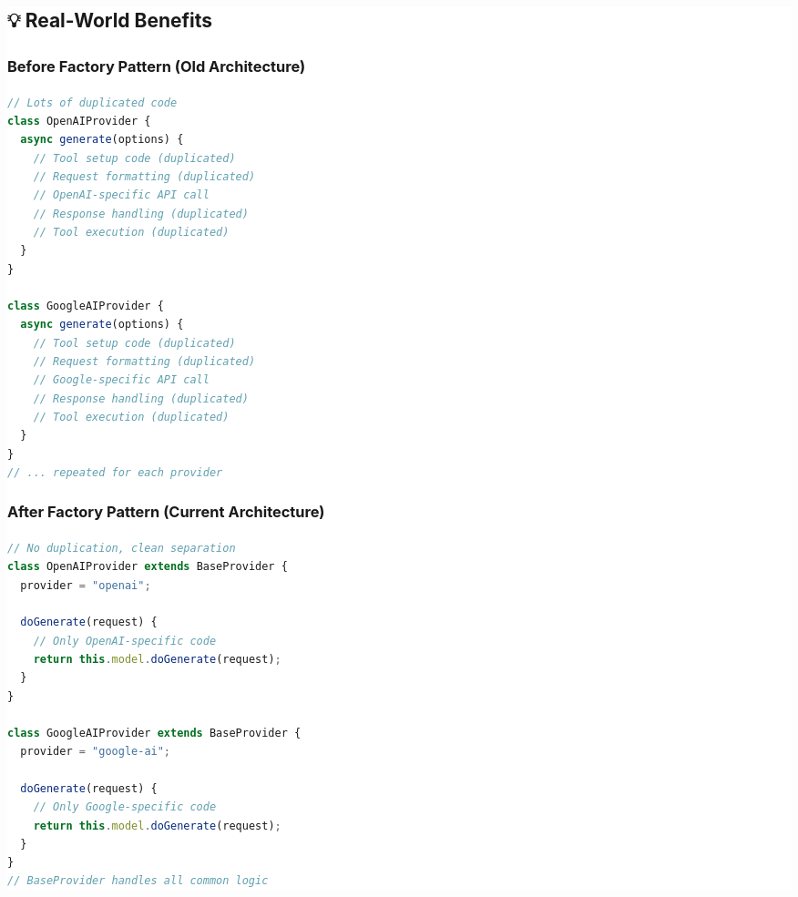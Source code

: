 ## 💡 Real-World Benefits

### Before Factory Pattern (Old Architecture)

```typescript
// Lots of duplicated code
class OpenAIProvider {
  async generate(options) {
    // Tool setup code (duplicated)
    // Request formatting (duplicated)
    // OpenAI-specific API call
    // Response handling (duplicated)
    // Tool execution (duplicated)
  }
}

class GoogleAIProvider {
  async generate(options) {
    // Tool setup code (duplicated)
    // Request formatting (duplicated)
    // Google-specific API call
    // Response handling (duplicated)
    // Tool execution (duplicated)
  }
}
// ... repeated for each provider
```

### After Factory Pattern (Current Architecture)

```typescript
// No duplication, clean separation
class OpenAIProvider extends BaseProvider {
  provider = "openai";

  doGenerate(request) {
    // Only OpenAI-specific code
    return this.model.doGenerate(request);
  }
}

class GoogleAIProvider extends BaseProvider {
  provider = "google-ai";

  doGenerate(request) {
    // Only Google-specific code
    return this.model.doGenerate(request);
  }
}
// BaseProvider handles all common logic
```
